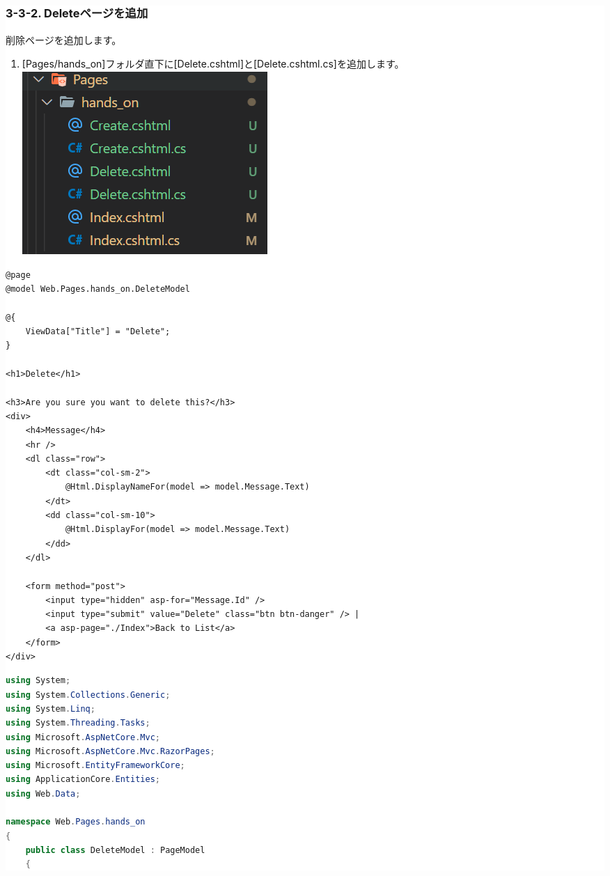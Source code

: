### 3-3-2. Deleteページを追加
削除ページを追加します。
1. [Pages/hands_on]フォルダ直下に[Delete.cshtml]と[Delete.cshtml.cs]を追加します。  
![](images/web-update11.png)

```Delete.cshtml
@page
@model Web.Pages.hands_on.DeleteModel

@{
    ViewData["Title"] = "Delete";
}

<h1>Delete</h1>

<h3>Are you sure you want to delete this?</h3>
<div>
    <h4>Message</h4>
    <hr />
    <dl class="row">
        <dt class="col-sm-2">
            @Html.DisplayNameFor(model => model.Message.Text)
        </dt>
        <dd class="col-sm-10">
            @Html.DisplayFor(model => model.Message.Text)
        </dd>
    </dl>
    
    <form method="post">
        <input type="hidden" asp-for="Message.Id" />
        <input type="submit" value="Delete" class="btn btn-danger" /> |
        <a asp-page="./Index">Back to List</a>
    </form>
</div>
```
```Delete.cshtml.cs
using System;
using System.Collections.Generic;
using System.Linq;
using System.Threading.Tasks;
using Microsoft.AspNetCore.Mvc;
using Microsoft.AspNetCore.Mvc.RazorPages;
using Microsoft.EntityFrameworkCore;
using ApplicationCore.Entities;
using Web.Data;

namespace Web.Pages.hands_on
{
    public class DeleteModel : PageModel
    {
```